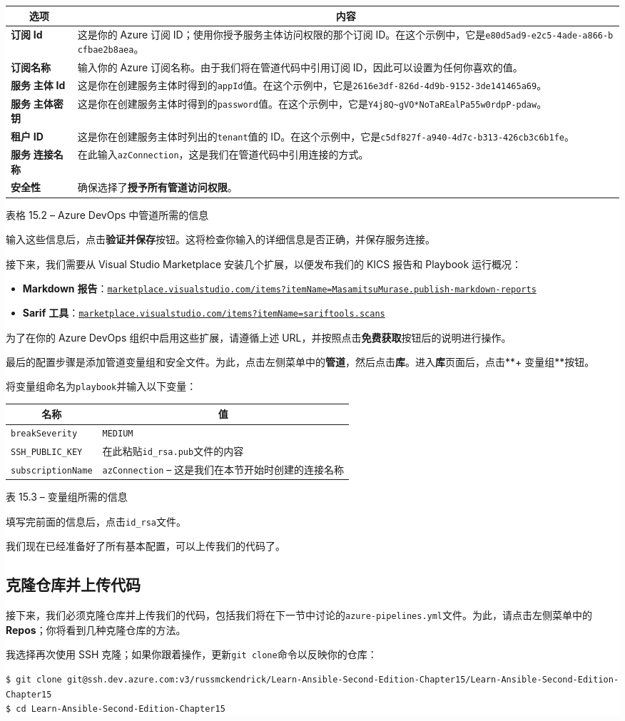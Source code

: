 | **选项** | **内容** |
| --- | --- |
| **订阅 Id** | 这是你的 Azure 订阅 ID；使用你授予服务主体访问权限的那个订阅 ID。在这个示例中，它是`e80d5ad9-e2c5-4ade-a866-bcfbae2b8aea`。 |
| **订阅名称** | 输入你的 Azure 订阅名称。由于我们将在管道代码中引用订阅 ID，因此可以设置为任何你喜欢的值。 |
| **服务** **主体 Id** | 这是你在创建服务主体时得到的`appId`值。在这个示例中，它是`2616e3df-826d-4d9b-9152-3de141465a69`。 |
| **服务** **主体密钥** | 这是你在创建服务主体时得到的`password`值。在这个示例中，它是`Y4j8Q~gVO*NoTaREalPa55w0rdpP-pdaw`。 |
| **租户 ID** | 这是你在创建服务主体时列出的`tenant`值的 ID。在这个示例中，它是`c5df827f-a940-4d7c-b313-426cb3c6b1fe`。 |
| **服务** **连接名称** | 在此输入`azConnection`，这是我们在管道代码中引用连接的方式。 |
| **安全性** | 确保选择了**授予所有管道访问权限**。 |

表格 15.2 – Azure DevOps 中管道所需的信息

输入这些信息后，点击**验证并保存**按钮。这将检查你输入的详细信息是否正确，并保存服务连接。

接下来，我们需要从 Visual Studio Marketplace 安装几个扩展，以便发布我们的 KICS 报告和 Playbook 运行概况：

+   **Markdown** **报告**：[`marketplace.visualstudio.com/items?itemName=MasamitsuMurase.publish-markdown-reports`](https://marketplace.visualstudio.com/items?itemName=MasamitsuMurase.publish-markdown-reports)

+   **Sarif** **工具**：[`marketplace.visualstudio.com/items?itemName=sariftools.scans`](https://marketplace.visualstudio.com/items?itemName=sariftools.scans)

为了在你的 Azure DevOps 组织中启用这些扩展，请遵循上述 URL，并按照点击**免费获取**按钮后的说明进行操作。

最后的配置步骤是添加管道变量组和安全文件。为此，点击左侧菜单中的**管道**，然后点击**库**。进入**库**页面后，点击**+ 变量组**按钮。

将变量组命名为`playbook`并输入以下变量：

| **名称** | **值** |
| --- | --- |
| `breakSeverity` | `MEDIUM` |
| `SSH_PUBLIC_KEY` | 在此粘贴`id_rsa.pub`文件的内容 |
| `subscriptionName` | `azConnection` – 这是我们在本节开始时创建的连接名称 |

表 15.3 – 变量组所需的信息

填写完前面的信息后，点击`id_rsa`文件。

我们现在已经准备好了所有基本配置，可以上传我们的代码了。

## 克隆仓库并上传代码

接下来，我们必须克隆仓库并上传我们的代码，包括我们将在下一节中讨论的`azure-pipelines.yml`文件。为此，请点击左侧菜单中的**Repos**；你将看到几种克隆仓库的方法。

我选择再次使用 SSH 克隆；如果你跟着操作，更新`git clone`命令以反映你的仓库：

```
$ git clone git@ssh.dev.azure.com:v3/russmckendrick/Learn-Ansible-Second-Edition-Chapter15/Learn-Ansible-Second-Edition-Chapter15
$ cd Learn-Ansible-Second-Edition-Chapter15
```
